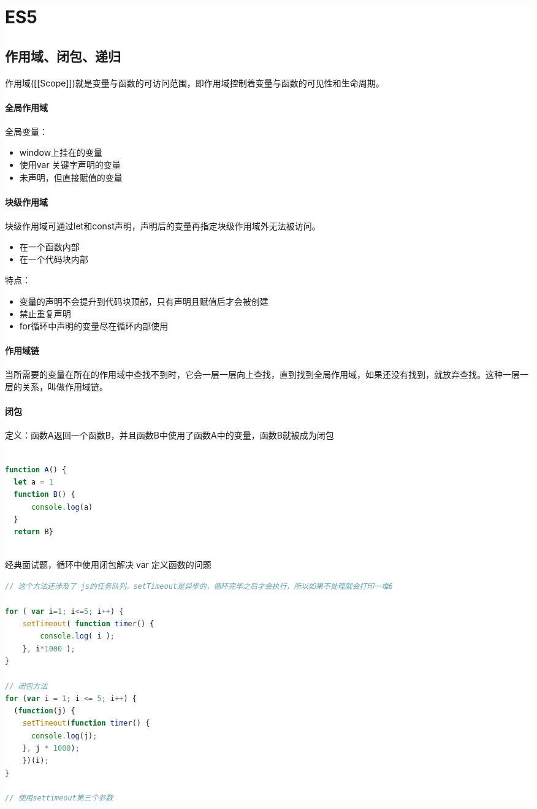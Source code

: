 # ES5

## 作用域、闭包、递归

作用域([[Scope]])就是变量与函数的可访问范围，即作用域控制着变量与函数的可见性和生命周期。

#### 全局作用域

全局变量：

- window上挂在的变量
- 使用var 关键字声明的变量
- 未声明，但直接赋值的变量

#### 块级作用域

块级作用域可通过let和const声明，声明后的变量再指定块级作用域外无法被访问。

- 在一个函数内部
- 在一个代码块内部

特点：

- 变量的声明不会提升到代码块顶部，只有声明且赋值后才会被创建
- 禁止重复声明
- for循环中声明的变量尽在循环内部使用

#### 作用域链

当所需要的变量在所在的作用域中查找不到时，它会一层一层向上查找，直到找到全局作用域，如果还没有找到，就放弃查找。这种一层一层的关系，叫做作用域链。

#### 闭包

定义：函数A返回一个函数B，并且函数B中使用了函数A中的变量，函数B就被成为闭包

```javascript

function A() {
  let a = 1
  function B() {
      console.log(a)
  }
  return B}
  
```

经典面试题，循环中使用闭包解决 var 定义函数的问题

```javascript
// 这个方法还涉及了 js的任务队列，setTimeout是异步的，循环完毕之后才会执行，所以如果不处理就会打印一堆6

for ( var i=1; i<=5; i++) {
    setTimeout( function timer() {
        console.log( i );
    }, i*1000 );
}
        
// 闭包方法
for (var i = 1; i <= 5; i++) {
  (function(j) {
    setTimeout(function timer() {
      console.log(j);
    }, j * 1000);
    })(i);
}
  
// 使用settimeout第三个参数
```